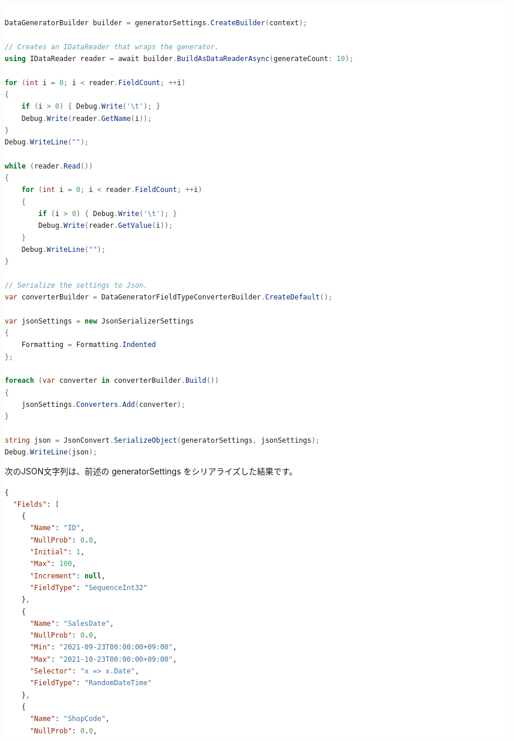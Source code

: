 ```c#

DataGeneratorBuilder builder = generatorSettings.CreateBuilder(context);

// Creates an IDataReader that wraps the generator.
using IDataReader reader = await builder.BuildAsDataReaderAsync(generateCount: 10);

for (int i = 0; i < reader.FieldCount; ++i)
{
    if (i > 0) { Debug.Write('\t'); }
    Debug.Write(reader.GetName(i));
}
Debug.WriteLine("");

while (reader.Read())
{
    for (int i = 0; i < reader.FieldCount; ++i)
    {
        if (i > 0) { Debug.Write('\t'); }
        Debug.Write(reader.GetValue(i));
    }
    Debug.WriteLine("");
}

// Serialize the settings to Json.
var converterBuilder = DataGeneratorFieldTypeConverterBuilder.CreateDefault();

var jsonSettings = new JsonSerializerSettings
{
    Formatting = Formatting.Indented
};

foreach (var converter in converterBuilder.Build())
{
    jsonSettings.Converters.Add(converter);
}

string json = JsonConvert.SerializeObject(generatorSettings, jsonSettings);
Debug.WriteLine(json);
```

次のJSON文字列は、前述の generatorSettings をシリアライズした結果です。

```json
{
  "Fields": [
    {
      "Name": "ID",
      "NullProb": 0.0,
      "Initial": 1,
      "Max": 100,
      "Increment": null,
      "FieldType": "SequenceInt32"
    },
    {
      "Name": "SalesDate",
      "NullProb": 0.0,
      "Min": "2021-09-23T00:00:00+09:00",
      "Max": "2021-10-23T00:00:00+09:00",
      "Selector": "x => x.Date",
      "FieldType": "RandomDateTime"
    },
    {
      "Name": "ShopCode",
      "NullProb": 0.0,
```